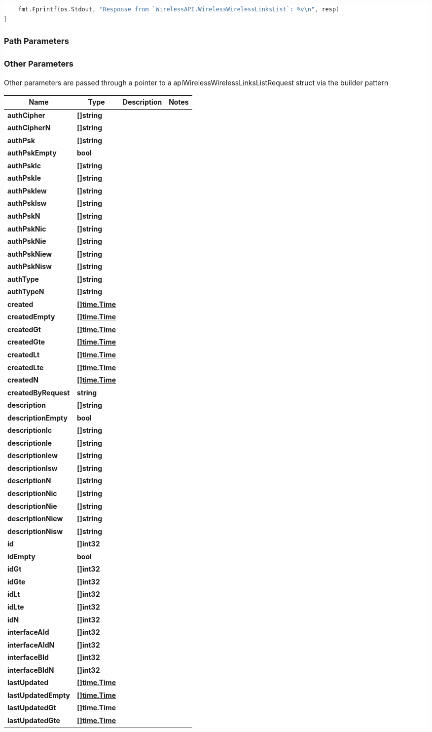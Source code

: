 ```go
	fmt.Fprintf(os.Stdout, "Response from `WirelessAPI.WirelessWirelessLinksList`: %v\n", resp)
}
```

### Path Parameters



### Other Parameters

Other parameters are passed through a pointer to a apiWirelessWirelessLinksListRequest struct via the builder pattern


Name | Type | Description  | Notes
------------- | ------------- | ------------- | -------------
 **authCipher** | **[]string** |  | 
 **authCipherN** | **[]string** |  | 
 **authPsk** | **[]string** |  | 
 **authPskEmpty** | **bool** |  | 
 **authPskIc** | **[]string** |  | 
 **authPskIe** | **[]string** |  | 
 **authPskIew** | **[]string** |  | 
 **authPskIsw** | **[]string** |  | 
 **authPskN** | **[]string** |  | 
 **authPskNic** | **[]string** |  | 
 **authPskNie** | **[]string** |  | 
 **authPskNiew** | **[]string** |  | 
 **authPskNisw** | **[]string** |  | 
 **authType** | **[]string** |  | 
 **authTypeN** | **[]string** |  | 
 **created** | [**[]time.Time**](time.Time.md) |  | 
 **createdEmpty** | [**[]time.Time**](time.Time.md) |  | 
 **createdGt** | [**[]time.Time**](time.Time.md) |  | 
 **createdGte** | [**[]time.Time**](time.Time.md) |  | 
 **createdLt** | [**[]time.Time**](time.Time.md) |  | 
 **createdLte** | [**[]time.Time**](time.Time.md) |  | 
 **createdN** | [**[]time.Time**](time.Time.md) |  | 
 **createdByRequest** | **string** |  | 
 **description** | **[]string** |  | 
 **descriptionEmpty** | **bool** |  | 
 **descriptionIc** | **[]string** |  | 
 **descriptionIe** | **[]string** |  | 
 **descriptionIew** | **[]string** |  | 
 **descriptionIsw** | **[]string** |  | 
 **descriptionN** | **[]string** |  | 
 **descriptionNic** | **[]string** |  | 
 **descriptionNie** | **[]string** |  | 
 **descriptionNiew** | **[]string** |  | 
 **descriptionNisw** | **[]string** |  | 
 **id** | **[]int32** |  | 
 **idEmpty** | **bool** |  | 
 **idGt** | **[]int32** |  | 
 **idGte** | **[]int32** |  | 
 **idLt** | **[]int32** |  | 
 **idLte** | **[]int32** |  | 
 **idN** | **[]int32** |  | 
 **interfaceAId** | **[]int32** |  | 
 **interfaceAIdN** | **[]int32** |  | 
 **interfaceBId** | **[]int32** |  | 
 **interfaceBIdN** | **[]int32** |  | 
 **lastUpdated** | [**[]time.Time**](time.Time.md) |  | 
 **lastUpdatedEmpty** | [**[]time.Time**](time.Time.md) |  | 
 **lastUpdatedGt** | [**[]time.Time**](time.Time.md) |  | 
 **lastUpdatedGte** | [**[]time.Time**](time.Time.md) |  | 